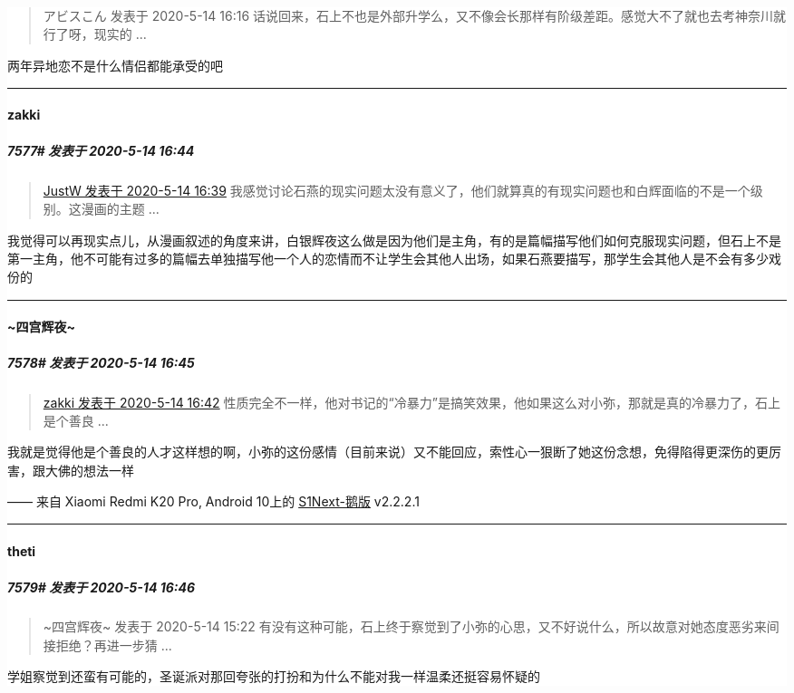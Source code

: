 

<blockquote>アビスこん 发表于 2020-5-14 16:16
话说回来，石上不也是外部升学么，又不像会长那样有阶级差距。感觉大不了就也去考神奈川就行了呀，现实的 ...</blockquote>
两年异地恋不是什么情侣都能承受的吧







-----

####  zakki  
##### 7577#       发表于 2020-5-14 16:44



<blockquote><a href="httphttps://bbs.saraba1st.com/2b/forum.php?mod=redirect&amp;goto=findpost&amp;pid=47417667&amp;ptid=1485855" target="_blank">JustW 发表于 2020-5-14 16:39</a>
我感觉讨论石燕的现实问题太没有意义了，他们就算真的有现实问题也和白辉面临的不是一个级别。这漫画的主题 ...</blockquote>
我觉得可以再现实点儿，从漫画叙述的角度来讲，白银辉夜这么做是因为他们是主角，有的是篇幅描写他们如何克服现实问题，但石上不是第一主角，他不可能有过多的篇幅去单独描写他一个人的恋情而不让学生会其他人出场，如果石燕要描写，那学生会其他人是不会有多少戏份的







-----

####  ~四宫辉夜~  
##### 7578#       发表于 2020-5-14 16:45



<blockquote><a href="httphttps://bbs.saraba1st.com/2b/forum.php?mod=redirect&amp;goto=findpost&amp;pid=47417707&amp;ptid=1485855" target="_blank">zakki 发表于 2020-5-14 16:42</a>
性质完全不一样，他对书记的“冷暴力”是搞笑效果，他如果这么对小弥，那就是真的冷暴力了，石上是个善良 ...</blockquote>
我就是觉得他是个善良的人才这样想的啊，小弥的这份感情（目前来说）又不能回应，索性心一狠断了她这份念想，免得陷得更深伤的更厉害，跟大佛的想法一样

—— 来自 Xiaomi Redmi K20 Pro, Android 10上的 [S1Next-鹅版](https://github.com/ykrank/S1-Next/releases) v2.2.2.1







-----

####  theti  
##### 7579#       发表于 2020-5-14 16:46



<blockquote>~四宫辉夜~ 发表于 2020-5-14 15:22
有没有这种可能，石上终于察觉到了小弥的心思，又不好说什么，所以故意对她态度恶劣来间接拒绝？再进一步猜 ...</blockquote>
学姐察觉到还蛮有可能的，圣诞派对那回夸张的打扮和为什么不能对我一样温柔还挺容易怀疑的



